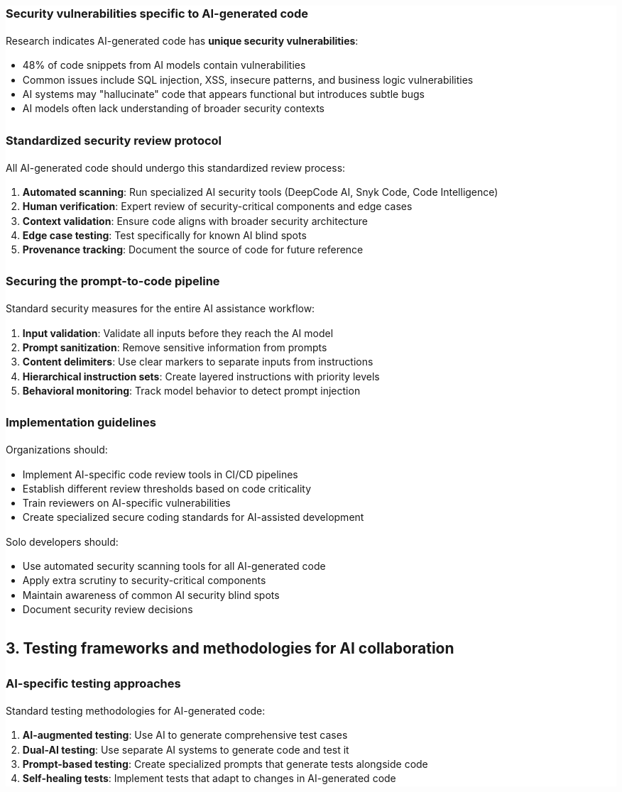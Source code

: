 ### Security vulnerabilities specific to AI-generated code

Research indicates AI-generated code has **unique security vulnerabilities**:

- 48% of code snippets from AI models contain vulnerabilities
- Common issues include SQL injection, XSS, insecure patterns, and business logic vulnerabilities
- AI systems may "hallucinate" code that appears functional but introduces subtle bugs
- AI models often lack understanding of broader security contexts

### Standardized security review protocol

All AI-generated code should undergo this standardized review process:

1. **Automated scanning**: Run specialized AI security tools (DeepCode AI, Snyk Code, Code Intelligence)
2. **Human verification**: Expert review of security-critical components and edge cases
3. **Context validation**: Ensure code aligns with broader security architecture
4. **Edge case testing**: Test specifically for known AI blind spots
5. **Provenance tracking**: Document the source of code for future reference

### Securing the prompt-to-code pipeline

Standard security measures for the entire AI assistance workflow:

1. **Input validation**: Validate all inputs before they reach the AI model
2. **Prompt sanitization**: Remove sensitive information from prompts
3. **Content delimiters**: Use clear markers to separate inputs from instructions
4. **Hierarchical instruction sets**: Create layered instructions with priority levels
5. **Behavioral monitoring**: Track model behavior to detect prompt injection

### Implementation guidelines

Organizations should:
- Implement AI-specific code review tools in CI/CD pipelines
- Establish different review thresholds based on code criticality
- Train reviewers on AI-specific vulnerabilities
- Create specialized secure coding standards for AI-assisted development

Solo developers should:
- Use automated security scanning tools for all AI-generated code
- Apply extra scrutiny to security-critical components
- Maintain awareness of common AI security blind spots
- Document security review decisions

## 3. Testing frameworks and methodologies for AI collaboration

### AI-specific testing approaches

Standard testing methodologies for AI-generated code:

1. **AI-augmented testing**: Use AI to generate comprehensive test cases
2. **Dual-AI testing**: Use separate AI systems to generate code and test it
3. **Prompt-based testing**: Create specialized prompts that generate tests alongside code
4. **Self-healing tests**: Implement tests that adapt to changes in AI-generated code
